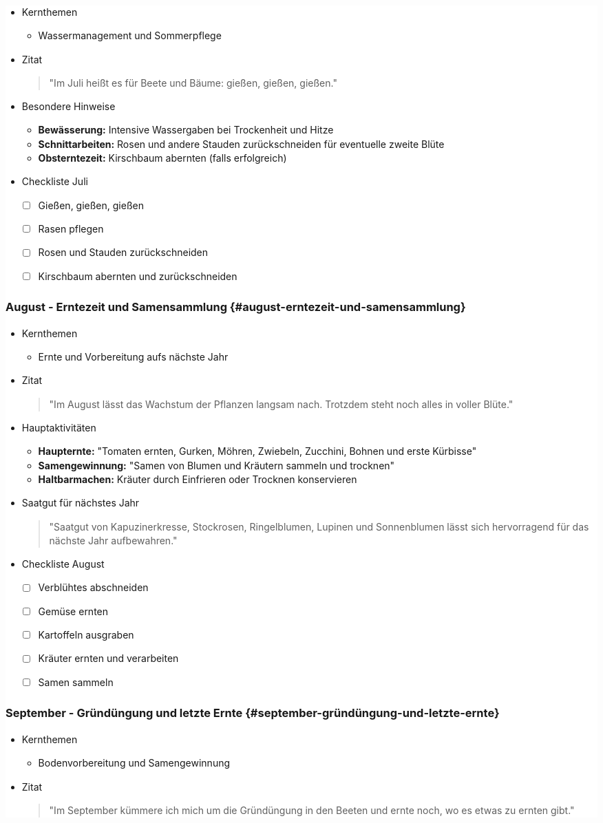 -   Kernthemen
    -   Wassermanagement und Sommerpflege

-   Zitat

    > "Im Juli heißt es für Beete und Bäume: gießen, gießen, gießen."

-   Besondere Hinweise
    -   **Bewässerung:** Intensive Wassergaben bei Trockenheit und Hitze
    -   **Schnittarbeiten:** Rosen und andere Stauden zurückschneiden für eventuelle zweite Blüte
    -   **Obsterntezeit:** Kirschbaum abernten (falls erfolgreich)

-   Checkliste Juli
    -   [ ] Gießen, gießen, gießen
    -   [ ] Rasen pflegen
    -   [ ] Rosen und Stauden zurückschneiden
    -   [ ] Kirschbaum abernten und zurückschneiden


### August - Erntezeit und Samensammlung {#august-erntezeit-und-samensammlung}

-   Kernthemen
    -   Ernte und Vorbereitung aufs nächste Jahr

-   Zitat

    > "Im August lässt das Wachstum der Pflanzen langsam nach. Trotzdem steht noch alles in
    > voller Blüte."

-   Hauptaktivitäten
    -   **Haupternte:** "Tomaten ernten, Gurken, Möhren, Zwiebeln, Zucchini, Bohnen und erste
        Kürbisse"
    -   **Samengewinnung:** "Samen von Blumen und Kräutern sammeln und trocknen"
    -   **Haltbarmachen:** Kräuter durch Einfrieren oder Trocknen konservieren

-   Saatgut für nächstes Jahr

    > "Saatgut von Kapuzinerkresse, Stockrosen, Ringelblumen, Lupinen und Sonnenblumen lässt
    > sich hervorragend für das nächste Jahr aufbewahren."

-   Checkliste August
    -   [ ] Verblühtes abschneiden
    -   [ ] Gemüse ernten
    -   [ ] Kartoffeln ausgraben
    -   [ ] Kräuter ernten und verarbeiten
    -   [ ] Samen sammeln


### September - Gründüngung und letzte Ernte {#september-gründüngung-und-letzte-ernte}

-   Kernthemen
    -   Bodenvorbereitung und Samengewinnung

-   Zitat

    > "Im September kümmere ich mich um die Gründüngung in den Beeten und ernte noch, wo es
    > etwas zu ernten gibt."
